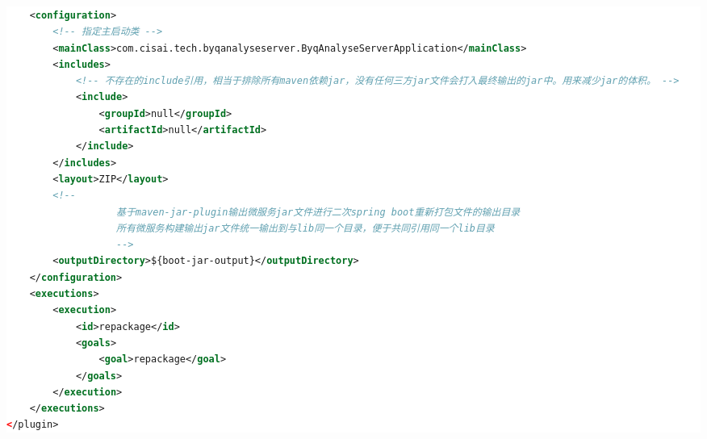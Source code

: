 ```xml
    <configuration>
        <!-- 指定主启动类 -->
        <mainClass>com.cisai.tech.byqanalyseserver.ByqAnalyseServerApplication</mainClass>
        <includes>
            <!-- 不存在的include引用，相当于排除所有maven依赖jar，没有任何三方jar文件会打入最终输出的jar中。用来减少jar的体积。 -->
            <include>
                <groupId>null</groupId>
                <artifactId>null</artifactId>
            </include>
        </includes>
        <layout>ZIP</layout>
        <!--
                   基于maven-jar-plugin输出微服务jar文件进行二次spring boot重新打包文件的输出目录
                   所有微服务构建输出jar文件统一输出到与lib同一个目录，便于共同引用同一个lib目录
                   -->
        <outputDirectory>${boot-jar-output}</outputDirectory>
    </configuration>
    <executions>
        <execution>
            <id>repackage</id>
            <goals>
                <goal>repackage</goal>
            </goals>
        </execution>
    </executions>
</plugin>
```

